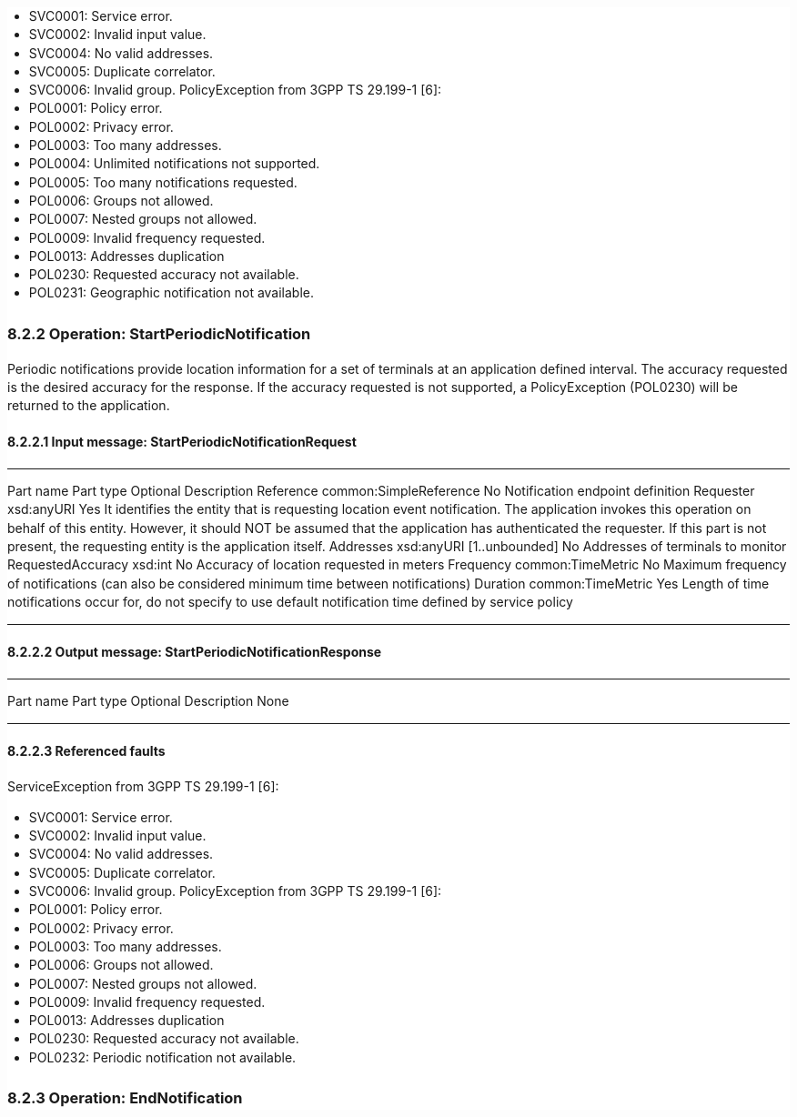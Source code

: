   * SVC0001: Service error.
  * SVC0002: Invalid input value.
  * SVC0004: No valid addresses.
  * SVC0005: Duplicate correlator.
  * SVC0006: Invalid group.
PolicyException from 3GPP TS 29.199-1 [6]:
  * POL0001: Policy error.
  * POL0002: Privacy error.
  * POL0003: Too many addresses.
  * POL0004: Unlimited notifications not supported.
  * POL0005: Too many notifications requested.
  * POL0006: Groups not allowed.
  * POL0007: Nested groups not allowed.
  * POL0009: Invalid frequency requested.
  * POL0013: Addresses duplication
  * POL0230: Requested accuracy not available.
  * POL0231: Geographic notification not available.
### 8.2.2 Operation: StartPeriodicNotification
Periodic notifications provide location information for a set of terminals at
an application defined interval. The accuracy requested is the desired
accuracy for the response. If the accuracy requested is not supported, a
PolicyException (POL0230) will be returned to the application.
#### 8.2.2.1 Input message: StartPeriodicNotificationRequest
* * *
Part name Part type Optional Description Reference common:SimpleReference No
Notification endpoint definition Requester xsd:anyURI Yes It identifies the
entity that is requesting location event notification. The application invokes
this operation on behalf of this entity. However, it should NOT be assumed
that the application has authenticated the requester. If this part is not
present, the requesting entity is the application itself. Addresses xsd:anyURI
[1..unbounded] No Addresses of terminals to monitor RequestedAccuracy xsd:int
No Accuracy of location requested in meters Frequency common:TimeMetric No
Maximum frequency of notifications (can also be considered minimum time
between notifications) Duration common:TimeMetric Yes Length of time
notifications occur for, do not specify to use default notification time
defined by service policy
* * *
#### 8.2.2.2 Output message: StartPeriodicNotificationResponse
* * *
Part name Part type Optional Description None
* * *
#### 8.2.2.3 Referenced faults
ServiceException from 3GPP TS 29.199-1 [6]:
  * SVC0001: Service error.
  * SVC0002: Invalid input value.
  * SVC0004: No valid addresses.
  * SVC0005: Duplicate correlator.
  * SVC0006: Invalid group.
PolicyException from 3GPP TS 29.199-1 [6]:
  * POL0001: Policy error.
  * POL0002: Privacy error.
  * POL0003: Too many addresses.
  * POL0006: Groups not allowed.
  * POL0007: Nested groups not allowed.
  * POL0009: Invalid frequency requested.
  * POL0013: Addresses duplication
  * POL0230: Requested accuracy not available.
  * POL0232: Periodic notification not available.
### 8.2.3 Operation: EndNotification